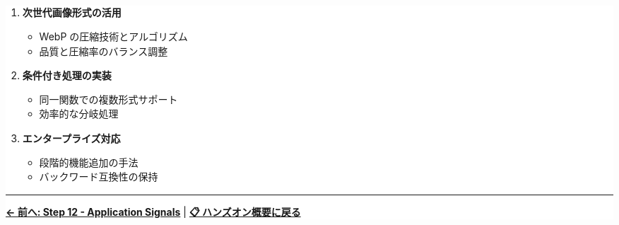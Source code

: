 1. **次世代画像形式の活用**
   - WebP の圧縮技術とアルゴリズム
   - 品質と圧縮率のバランス調整

2. **条件付き処理の実装**
   - 同一関数での複数形式サポート
   - 効率的な分岐処理

3. **エンタープライズ対応**
   - 段階的機能追加の手法
   - バックワード互換性の保持

---

<div style={{textAlign: 'center', marginTop: '2rem', fontSize: '1.2em'}}>

[**← 前へ: Step 12 - Application Signals**](./12-application-signals-extension) | [**📋 ハンズオン概要に戻る**](./)

</div>